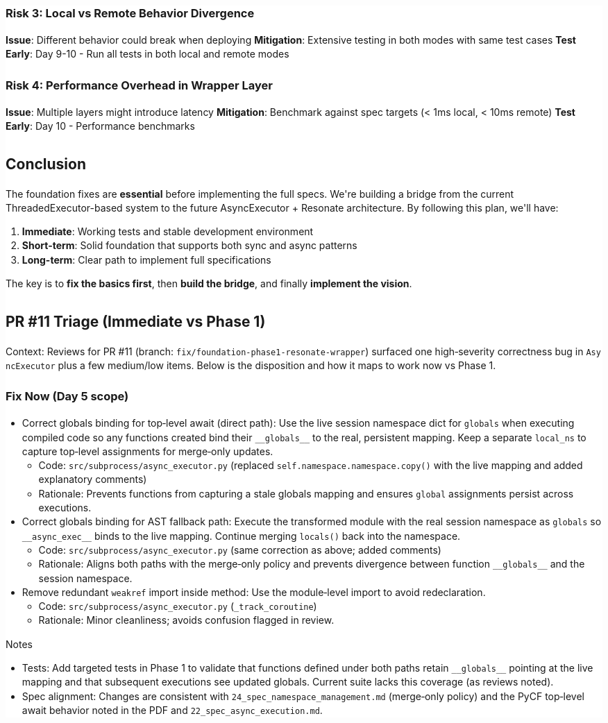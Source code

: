 ### Risk 3: Local vs Remote Behavior Divergence
**Issue**: Different behavior could break when deploying
**Mitigation**: Extensive testing in both modes with same test cases
**Test Early**: Day 9-10 - Run all tests in both local and remote modes

### Risk 4: Performance Overhead in Wrapper Layer
**Issue**: Multiple layers might introduce latency
**Mitigation**: Benchmark against spec targets (< 1ms local, < 10ms remote)
**Test Early**: Day 10 - Performance benchmarks

## Conclusion

The foundation fixes are **essential** before implementing the full specs. We're building a bridge from the current ThreadedExecutor-based system to the future AsyncExecutor + Resonate architecture. By following this plan, we'll have:

1. **Immediate**: Working tests and stable development environment
2. **Short-term**: Solid foundation that supports both sync and async patterns
3. **Long-term**: Clear path to implement full specifications

The key is to **fix the basics first**, then **build the bridge**, and finally **implement the vision**.

## PR #11 Triage (Immediate vs Phase 1)

Context: Reviews for PR #11 (branch: `fix/foundation-phase1-resonate-wrapper`) surfaced one high‑severity correctness bug in `AsyncExecutor` plus a few medium/low items. Below is the disposition and how it maps to work now vs Phase 1.

### Fix Now (Day 5 scope)
- Correct globals binding for top‑level await (direct path): Use the live session namespace dict for `globals` when executing compiled code so any functions created bind their `__globals__` to the real, persistent mapping. Keep a separate `local_ns` to capture top‑level assignments for merge‑only updates.
  - Code: `src/subprocess/async_executor.py` (replaced `self.namespace.namespace.copy()` with the live mapping and added explanatory comments)
  - Rationale: Prevents functions from capturing a stale globals mapping and ensures `global` assignments persist across executions.
- Correct globals binding for AST fallback path: Execute the transformed module with the real session namespace as `globals` so `__async_exec__` binds to the live mapping. Continue merging `locals()` back into the namespace.
  - Code: `src/subprocess/async_executor.py` (same correction as above; added comments)
  - Rationale: Aligns both paths with the merge‑only policy and prevents divergence between function `__globals__` and the session namespace.
- Remove redundant `weakref` import inside method: Use the module‑level import to avoid redeclaration.
  - Code: `src/subprocess/async_executor.py` (`_track_coroutine`)
  - Rationale: Minor cleanliness; avoids confusion flagged in review.

Notes
- Tests: Add targeted tests in Phase 1 to validate that functions defined under both paths retain `__globals__` pointing at the live mapping and that subsequent executions see updated globals. Current suite lacks this coverage (as reviews noted).
- Spec alignment: Changes are consistent with `24_spec_namespace_management.md` (merge‑only policy) and the PyCF top‑level await behavior noted in the PDF and `22_spec_async_execution.md`.
